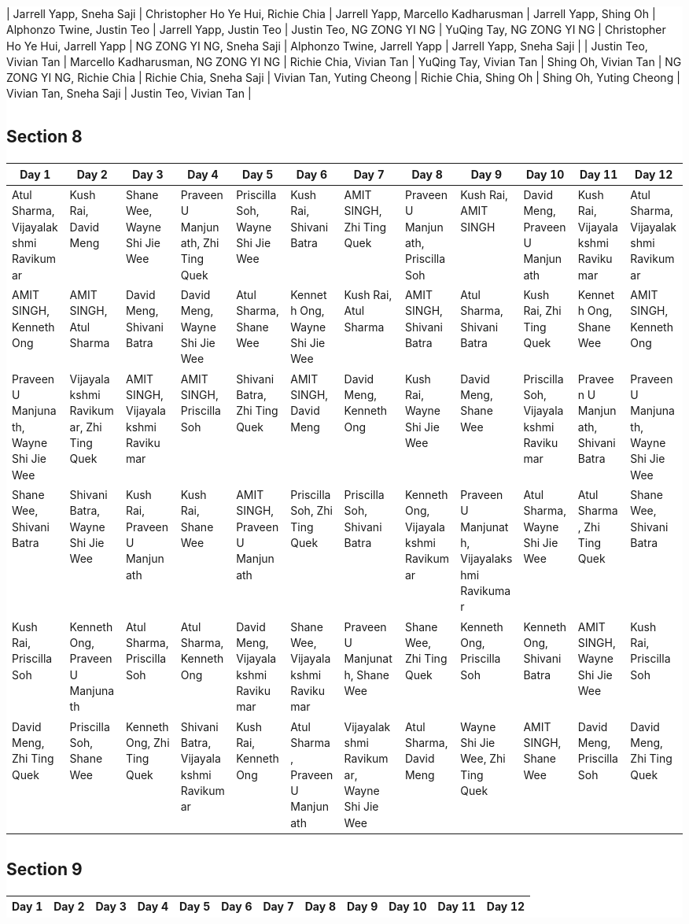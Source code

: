 | Jarrell Yapp, Sneha Saji         | Christopher Ho Ye Hui, Richie Chia  | Jarrell Yapp, Marcello Kadharusman   | Jarrell Yapp, Shing Oh                      | Alphonzo Twine, Justin Teo           | Jarrell Yapp, Justin Teo          | Justin Teo, NG ZONG YI NG         | YuQing Tay, NG ZONG YI NG             | Christopher Ho Ye Hui, Jarrell Yapp  | NG ZONG YI NG, Sneha Saji         | Alphonzo Twine, Jarrell Yapp        | Jarrell Yapp, Sneha Saji         |
| Justin Teo, Vivian Tan           | Marcello Kadharusman, NG ZONG YI NG | Richie Chia, Vivian Tan              | YuQing Tay, Vivian Tan                      | Shing Oh, Vivian Tan                 | NG ZONG YI NG, Richie Chia        | Richie Chia, Sneha Saji           | Vivian Tan, Yuting Cheong             | Richie Chia, Shing Oh                | Shing Oh, Yuting Cheong           | Vivian Tan, Sneha Saji              | Justin Teo, Vivian Tan           |

## Section 8

| Day 1                                  | Day 2                                  | Day 3                               | Day 4                                  | Day 5                               | Day 6                              | Day 7                                      | Day 8                                | Day 9                                        | Day 10                                 | Day 11                             | Day 12                                 |
| -------------------------------------- | -------------------------------------- | ----------------------------------- | -------------------------------------- | ----------------------------------- | ---------------------------------- | ------------------------------------------ | ------------------------------------ | -------------------------------------------- | -------------------------------------- | ---------------------------------- | -------------------------------------- |
| Atul Sharma, Vijayalakshmi Ravikumar   | Kush Rai, David Meng                   | Shane Wee, Wayne Shi Jie Wee        | Praveen U Manjunath, Zhi Ting Quek     | Priscilla Soh, Wayne Shi Jie Wee    | Kush Rai, Shivani Batra            | AMIT SINGH, Zhi Ting Quek                  | Praveen U Manjunath, Priscilla Soh   | Kush Rai, AMIT SINGH                         | David Meng, Praveen U Manjunath        | Kush Rai, Vijayalakshmi Ravikumar  | Atul Sharma, Vijayalakshmi Ravikumar   |
| AMIT SINGH, Kenneth Ong                | AMIT SINGH, Atul Sharma                | David Meng, Shivani Batra           | David Meng, Wayne Shi Jie Wee          | Atul Sharma, Shane Wee              | Kenneth Ong, Wayne Shi Jie Wee     | Kush Rai, Atul Sharma                      | AMIT SINGH, Shivani Batra            | Atul Sharma, Shivani Batra                   | Kush Rai, Zhi Ting Quek                | Kenneth Ong, Shane Wee             | AMIT SINGH, Kenneth Ong                |
| Praveen U Manjunath, Wayne Shi Jie Wee | Vijayalakshmi Ravikumar, Zhi Ting Quek | AMIT SINGH, Vijayalakshmi Ravikumar | AMIT SINGH, Priscilla Soh              | Shivani Batra, Zhi Ting Quek        | AMIT SINGH, David Meng             | David Meng, Kenneth Ong                    | Kush Rai, Wayne Shi Jie Wee          | David Meng, Shane Wee                        | Priscilla Soh, Vijayalakshmi Ravikumar | Praveen U Manjunath, Shivani Batra | Praveen U Manjunath, Wayne Shi Jie Wee |
| Shane Wee, Shivani Batra               | Shivani Batra, Wayne Shi Jie Wee       | Kush Rai, Praveen U Manjunath       | Kush Rai, Shane Wee                    | AMIT SINGH, Praveen U Manjunath     | Priscilla Soh, Zhi Ting Quek       | Priscilla Soh, Shivani Batra               | Kenneth Ong, Vijayalakshmi Ravikumar | Praveen U Manjunath, Vijayalakshmi Ravikumar | Atul Sharma, Wayne Shi Jie Wee         | Atul Sharma, Zhi Ting Quek         | Shane Wee, Shivani Batra               |
| Kush Rai, Priscilla Soh                | Kenneth Ong, Praveen U Manjunath       | Atul Sharma, Priscilla Soh          | Atul Sharma, Kenneth Ong               | David Meng, Vijayalakshmi Ravikumar | Shane Wee, Vijayalakshmi Ravikumar | Praveen U Manjunath, Shane Wee             | Shane Wee, Zhi Ting Quek             | Kenneth Ong, Priscilla Soh                   | Kenneth Ong, Shivani Batra             | AMIT SINGH, Wayne Shi Jie Wee      | Kush Rai, Priscilla Soh                |
| David Meng, Zhi Ting Quek              | Priscilla Soh, Shane Wee               | Kenneth Ong, Zhi Ting Quek          | Shivani Batra, Vijayalakshmi Ravikumar | Kush Rai, Kenneth Ong               | Atul Sharma, Praveen U Manjunath   | Vijayalakshmi Ravikumar, Wayne Shi Jie Wee | Atul Sharma, David Meng              | Wayne Shi Jie Wee, Zhi Ting Quek             | AMIT SINGH, Shane Wee                  | David Meng, Priscilla Soh          | David Meng, Zhi Ting Quek              |

## Section 9

| Day 1                                   | Day 2                                  | Day 3                             | Day 4                                 | Day 5                              | Day 6                                  | Day 7                              | Day 8                               | Day 9                               | Day 10                                | Day 11                                  | Day 12                                 |
| --------------------------------------- | -------------------------------------- | --------------------------------- | ------------------------------------- | ---------------------------------- | -------------------------------------- | ---------------------------------- | ----------------------------------- | ----------------------------------- | ------------------------------------- | --------------------------------------- | -------------------------------------- |